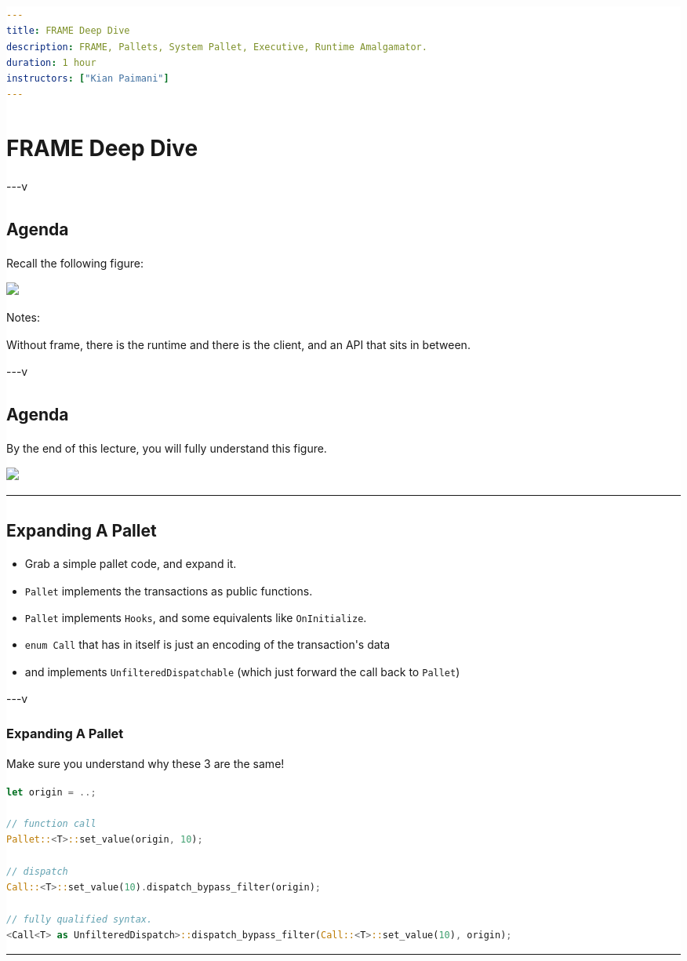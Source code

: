 ```yaml
---
title: FRAME Deep Dive
description: FRAME, Pallets, System Pallet, Executive, Runtime Amalgamator.
duration: 1 hour
instructors: ["Kian Paimani"]
---
```


# FRAME Deep Dive

---v

## Agenda

Recall the following figure:

<image src="../../../assets/img/6-FRAME/frame0.svg" style="height: 600px">

Notes:

Without frame, there is the runtime and there is the client, and an API that sits in between.

---v

## Agenda

By the end of this lecture, you will fully understand this figure.

<image src="../../../assets/img/6-FRAME/frame1.svg" style="height: 600px">

---


## Expanding A Pallet

- Grab a simple pallet code, and expand it.

- `Pallet` implements the transactions as public functions.
- `Pallet` implements `Hooks`, and some equivalents like `OnInitialize`.
- `enum Call` that has in itself is just an encoding of the transaction's data

- and implements `UnfilteredDispatchable` (which just forward the call back to `Pallet`)

---v

### Expanding A Pallet

Make sure you understand why these 3 are the same!

```rust
let origin = ..;

// function call
Pallet::<T>::set_value(origin, 10);

// dispatch
Call::<T>::set_value(10).dispatch_bypass_filter(origin);

// fully qualified syntax.
<Call<T> as UnfilteredDispatch>::dispatch_bypass_filter(Call::<T>::set_value(10), origin);
```

---